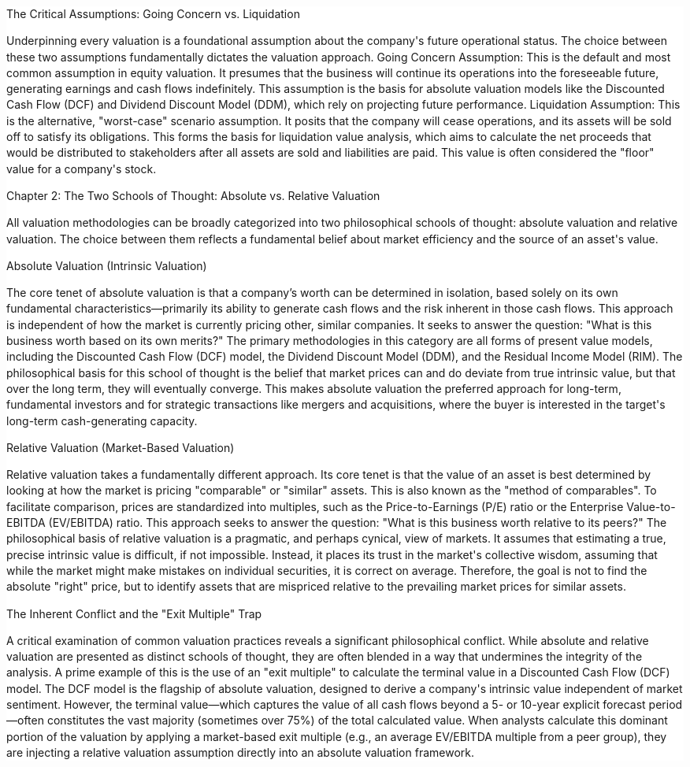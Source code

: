 The Critical Assumptions: Going Concern vs. Liquidation

Underpinning every valuation is a foundational assumption about the company's future operational status. The choice between these two assumptions fundamentally dictates the valuation approach.
Going Concern Assumption: This is the default and most common assumption in equity valuation. It presumes that the business will continue its operations into the foreseeable future, generating earnings and cash flows indefinitely. This assumption is the basis for absolute valuation models like the Discounted Cash Flow (DCF) and Dividend Discount Model (DDM), which rely on projecting future performance.
Liquidation Assumption: This is the alternative, "worst-case" scenario assumption. It posits that the company will cease operations, and its assets will be sold off to satisfy its obligations. This forms the basis for liquidation value analysis, which aims to calculate the net proceeds that would be distributed to stakeholders after all assets are sold and liabilities are paid. This value is often considered the "floor" value for a company's stock.

Chapter 2: The Two Schools of Thought: Absolute vs. Relative Valuation

All valuation methodologies can be broadly categorized into two philosophical schools of thought: absolute valuation and relative valuation. The choice between them reflects a fundamental belief about market efficiency and the source of an asset's value.

Absolute Valuation (Intrinsic Valuation)

The core tenet of absolute valuation is that a company’s worth can be determined in isolation, based solely on its own fundamental characteristics—primarily its ability to generate cash flows and the risk inherent in those cash flows. This approach is independent of how the market is currently pricing other, similar companies. It seeks to answer the question: "What is this business worth based on its own merits?"
The primary methodologies in this category are all forms of present value models, including the Discounted Cash Flow (DCF) model, the Dividend Discount Model (DDM), and the Residual Income Model (RIM). The philosophical basis for this school of thought is the belief that market prices can and do deviate from true intrinsic value, but that over the long term, they will eventually converge. This makes absolute valuation the preferred approach for long-term, fundamental investors and for strategic transactions like mergers and acquisitions, where the buyer is interested in the target's long-term cash-generating capacity.

Relative Valuation (Market-Based Valuation)

Relative valuation takes a fundamentally different approach. Its core tenet is that the value of an asset is best determined by looking at how the market is pricing "comparable" or "similar" assets. This is also known as the "method of comparables". To facilitate comparison, prices are standardized into multiples, such as the Price-to-Earnings (P/E) ratio or the Enterprise Value-to-EBITDA (EV/EBITDA) ratio. This approach seeks to answer the question: "What is this business worth relative to its peers?"
The philosophical basis of relative valuation is a pragmatic, and perhaps cynical, view of markets. It assumes that estimating a true, precise intrinsic value is difficult, if not impossible. Instead, it places its trust in the market's collective wisdom, assuming that while the market might make mistakes on individual securities, it is correct on average. Therefore, the goal is not to find the absolute "right" price, but to identify assets that are mispriced relative to the prevailing market prices for similar assets.

The Inherent Conflict and the "Exit Multiple" Trap

A critical examination of common valuation practices reveals a significant philosophical conflict. While absolute and relative valuation are presented as distinct schools of thought, they are often blended in a way that undermines the integrity of the analysis. A prime example of this is the use of an "exit multiple" to calculate the terminal value in a Discounted Cash Flow (DCF) model.
The DCF model is the flagship of absolute valuation, designed to derive a company's intrinsic value independent of market sentiment. However, the terminal value—which captures the value of all cash flows beyond a 5- or 10-year explicit forecast period—often constitutes the vast majority (sometimes over 75%) of the total calculated value. When analysts calculate this dominant portion of the valuation by applying a market-based exit multiple (e.g., an average EV/EBITDA multiple from a peer group), they are injecting a relative valuation assumption directly into an absolute valuation framework.